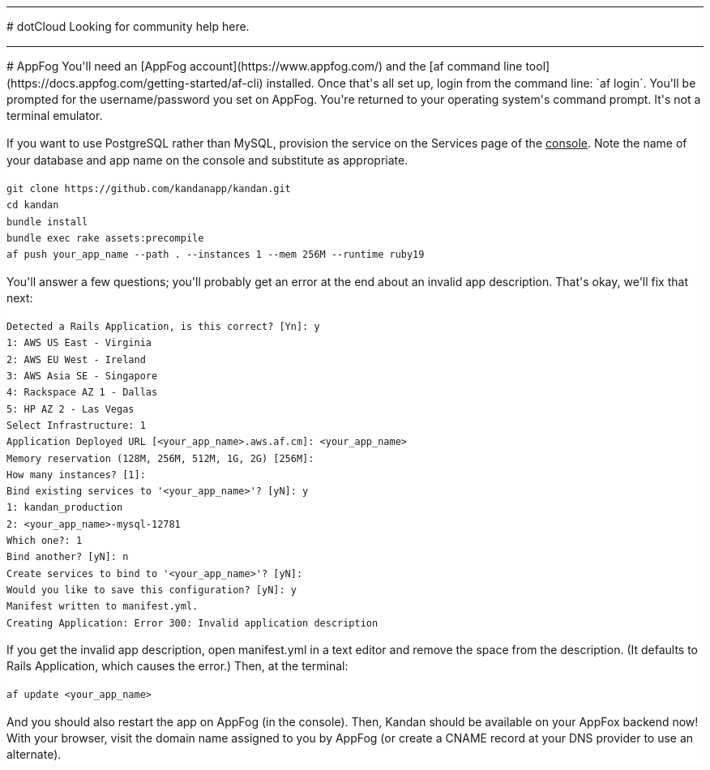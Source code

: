 <hr>
# <a name="dotcloud"></a>dotCloud
Looking for community help here.

<hr>
# <a name="appfog"></a>AppFog
You'll need an [AppFog account](https://www.appfog.com/) and the [af command line tool](https://docs.appfog.com/getting-started/af-cli) installed. Once that's all set up, login from the command line: `af login`. You'll be prompted for the username/password you set on AppFog. You're returned to your operating system's command prompt. It's not a terminal emulator.

If you want to use PostgreSQL rather than MySQL, provision the service on the Services page of the [console](https://console.appfog.com). Note the name of your database and app name on the console and substitute as appropriate.

    git clone https://github.com/kandanapp/kandan.git
    cd kandan
    bundle install
    bundle exec rake assets:precompile
    af push your_app_name --path . --instances 1 --mem 256M --runtime ruby19

You'll answer a few questions; you'll probably get an error at the end about an invalid app description. That's okay, we'll fix that next:

    Detected a Rails Application, is this correct? [Yn]: y
    1: AWS US East - Virginia
    2: AWS EU West - Ireland
    3: AWS Asia SE - Singapore
    4: Rackspace AZ 1 - Dallas
    5: HP AZ 2 - Las Vegas
    Select Infrastructure: 1
    Application Deployed URL [<your_app_name>.aws.af.cm]: <your_app_name>
    Memory reservation (128M, 256M, 512M, 1G, 2G) [256M]: 
    How many instances? [1]: 
    Bind existing services to '<your_app_name>'? [yN]: y
    1: kandan_production
    2: <your_app_name>-mysql-12781
    Which one?: 1
    Bind another? [yN]: n
    Create services to bind to '<your_app_name>'? [yN]: 
    Would you like to save this configuration? [yN]: y
    Manifest written to manifest.yml.
    Creating Application: Error 300: Invalid application description

If you get the invalid app description, open manifest.yml in a text editor and remove the space from the description. (It defaults to Rails Application, which causes the error.) Then, at the terminal:

    af update <your_app_name>

And you should also restart the app on AppFog (in the console). Then, Kandan should be available on your AppFox backend now! With your browser, visit the domain name assigned to you by AppFog (or create a CNAME record at your DNS provider to use an alternate).
